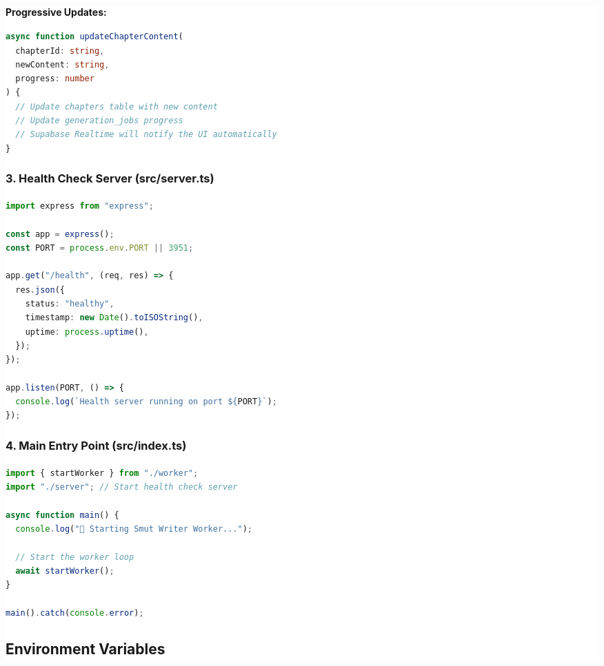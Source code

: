 **Progressive Updates:**

```typescript
async function updateChapterContent(
  chapterId: string,
  newContent: string,
  progress: number
) {
  // Update chapters table with new content
  // Update generation_jobs progress
  // Supabase Realtime will notify the UI automatically
}
```

### 3. Health Check Server (src/server.ts)

```typescript
import express from "express";

const app = express();
const PORT = process.env.PORT || 3951;

app.get("/health", (req, res) => {
  res.json({
    status: "healthy",
    timestamp: new Date().toISOString(),
    uptime: process.uptime(),
  });
});

app.listen(PORT, () => {
  console.log(`Health server running on port ${PORT}`);
});
```

### 4. Main Entry Point (src/index.ts)

```typescript
import { startWorker } from "./worker";
import "./server"; // Start health check server

async function main() {
  console.log("🚀 Starting Smut Writer Worker...");

  // Start the worker loop
  await startWorker();
}

main().catch(console.error);
```

## Environment Variables
